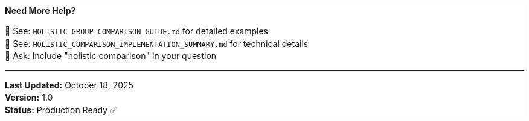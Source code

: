 
**Need More Help?**

📖 See: `HOLISTIC_GROUP_COMPARISON_GUIDE.md` for detailed examples  
🔧 See: `HOLISTIC_COMPARISON_IMPLEMENTATION_SUMMARY.md` for technical details  
💬 Ask: Include "holistic comparison" in your question

---

**Last Updated:** October 18, 2025  
**Version:** 1.0  
**Status:** Production Ready ✅
